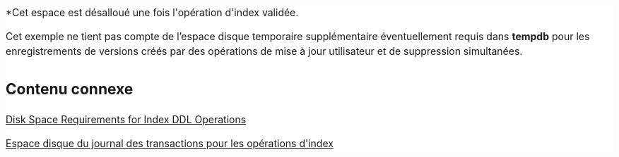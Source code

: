  *Cet espace est désalloué une fois l'opération d'index validée.  
  
 Cet exemple ne tient pas compte de l’espace disque temporaire supplémentaire éventuellement requis dans **tempdb** pour les enregistrements de versions créés par des opérations de mise à jour utilisateur et de suppression simultanées.  
  
## <a name="related-content"></a>Contenu connexe  
 [Disk Space Requirements for Index DDL Operations](../../relational-databases/indexes/disk-space-requirements-for-index-ddl-operations.md)  
  
 [Espace disque du journal des transactions pour les opérations d'index](../../relational-databases/indexes/transaction-log-disk-space-for-index-operations.md)  
  
  
